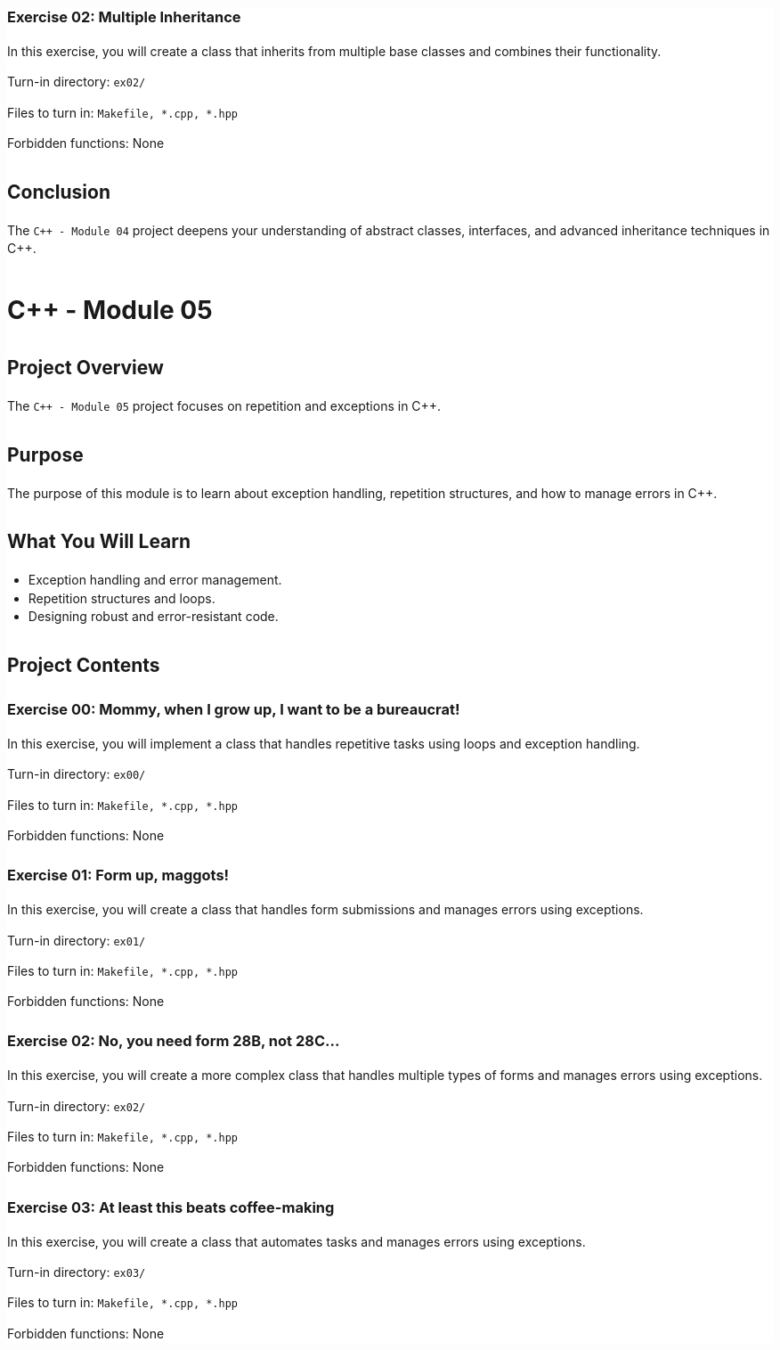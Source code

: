 <h3>Exercise 02: Multiple Inheritance</h3>
<p>In this exercise, you will create a class that inherits from multiple base classes and combines their functionality.</p>
<p>Turn-in directory: <code>ex02/</code></p>
<p>Files to turn in: <code>Makefile, *.cpp, *.hpp</code></p>
<p>Forbidden functions: None</p>

<h2>Conclusion</h2>
<p>The <code>C++ - Module 04</code> project deepens your understanding of abstract classes, interfaces, and advanced inheritance techniques in C++.</p>

<h1>C++ - Module 05</h1>

<h2>Project Overview</h2>
<p>The <code>C++ - Module 05</code> project focuses on repetition and exceptions in C++.</p>

<h2>Purpose</h2>
<p>The purpose of this module is to learn about exception handling, repetition structures, and how to manage errors in C++.</p>

<h2>What You Will Learn</h2>
<ul>
    <li>Exception handling and error management.</li>
    <li>Repetition structures and loops.</li>
    <li>Designing robust and error-resistant code.</li>
</ul>

<h2>Project Contents</h2>

<h3>Exercise 00: Mommy, when I grow up, I want to be a bureaucrat!</h3>
<p>In this exercise, you will implement a class that handles repetitive tasks using loops and exception handling.</p>
<p>Turn-in directory: <code>ex00/</code></p>
<p>Files to turn in: <code>Makefile, *.cpp, *.hpp</code></p>
<p>Forbidden functions: None</p>

<h3>Exercise 01: Form up, maggots!</h3>
<p>In this exercise, you will create a class that handles form submissions and manages errors using exceptions.</p>
<p>Turn-in directory: <code>ex01/</code></p>
<p>Files to turn in: <code>Makefile, *.cpp, *.hpp</code></p>
<p>Forbidden functions: None</p>

<h3>Exercise 02: No, you need form 28B, not 28C...</h3>
<p>In this exercise, you will create a more complex class that handles multiple types of forms and manages errors using exceptions.</p>
<p>Turn-in directory: <code>ex02/</code></p>
<p>Files to turn in: <code>Makefile, *.cpp, *.hpp</code></p>
<p>Forbidden functions: None</p>

<h3>Exercise 03: At least this beats coffee-making</h3>
<p>In this exercise, you will create a class that automates tasks and manages errors using exceptions.</p>
<p>Turn-in directory: <code>ex03/</code></p>
<p>Files to turn in: <code>Makefile, *.cpp, *.hpp</code></p>
<p>Forbidden functions: None</p>
